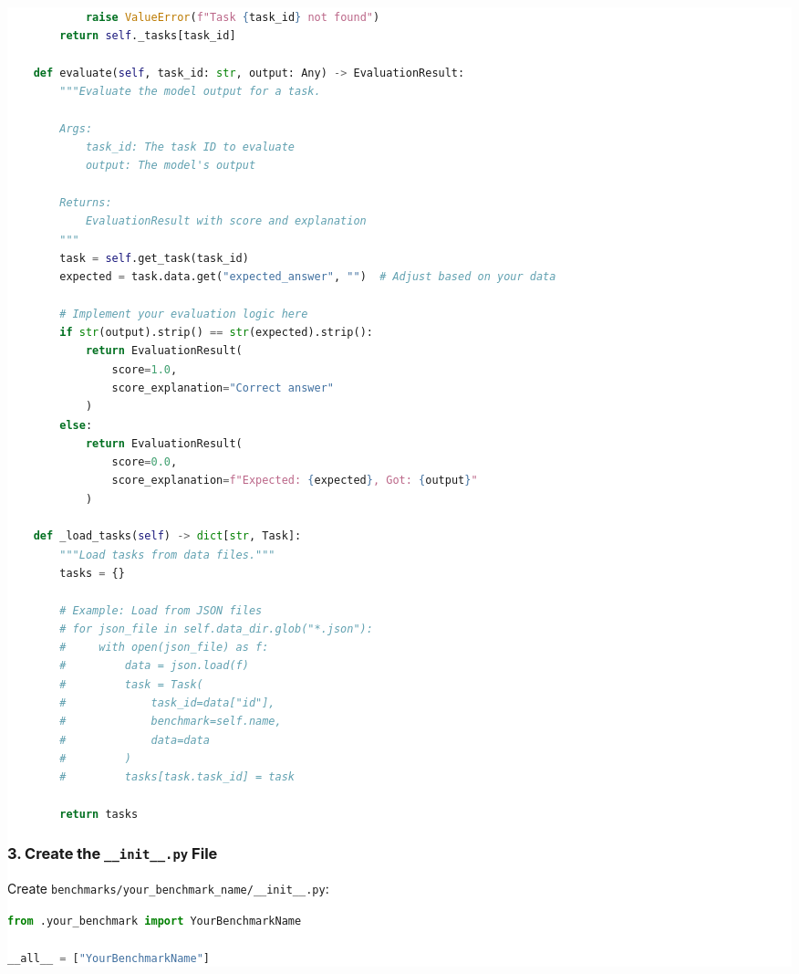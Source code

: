 ```python
            raise ValueError(f"Task {task_id} not found")
        return self._tasks[task_id]
    
    def evaluate(self, task_id: str, output: Any) -> EvaluationResult:
        """Evaluate the model output for a task.
        
        Args:
            task_id: The task ID to evaluate
            output: The model's output
            
        Returns:
            EvaluationResult with score and explanation
        """
        task = self.get_task(task_id)
        expected = task.data.get("expected_answer", "")  # Adjust based on your data
        
        # Implement your evaluation logic here
        if str(output).strip() == str(expected).strip():
            return EvaluationResult(
                score=1.0,
                score_explanation="Correct answer"
            )
        else:
            return EvaluationResult(
                score=0.0,
                score_explanation=f"Expected: {expected}, Got: {output}"
            )
    
    def _load_tasks(self) -> dict[str, Task]:
        """Load tasks from data files."""
        tasks = {}
        
        # Example: Load from JSON files
        # for json_file in self.data_dir.glob("*.json"):
        #     with open(json_file) as f:
        #         data = json.load(f)
        #         task = Task(
        #             task_id=data["id"],
        #             benchmark=self.name,
        #             data=data
        #         )
        #         tasks[task.task_id] = task
        
        return tasks
```

### 3. Create the `__init__.py` File

Create `benchmarks/your_benchmark_name/__init__.py`:

```python
from .your_benchmark import YourBenchmarkName

__all__ = ["YourBenchmarkName"]
```
